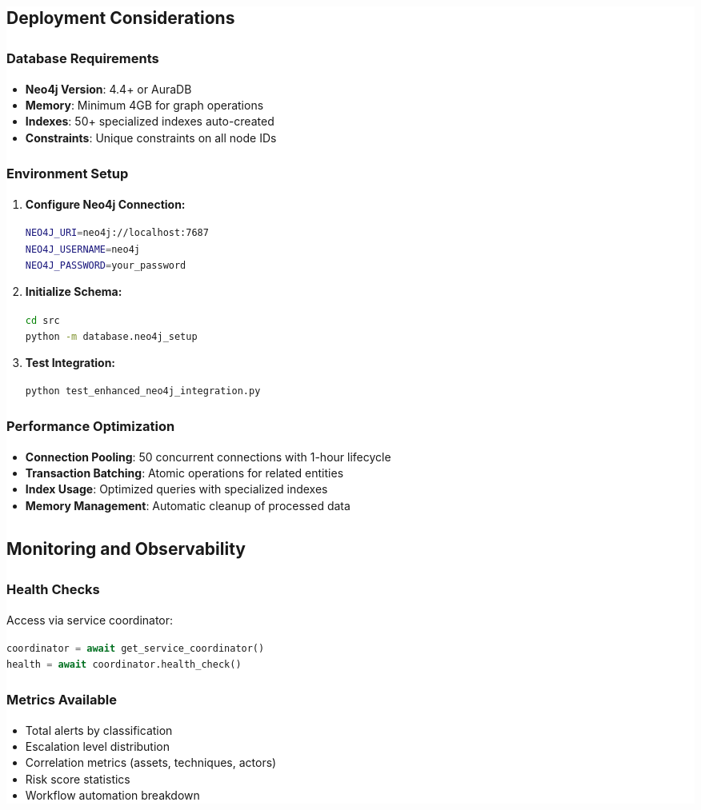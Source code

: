 ## Deployment Considerations

### Database Requirements

- **Neo4j Version**: 4.4+ or AuraDB
- **Memory**: Minimum 4GB for graph operations
- **Indexes**: 50+ specialized indexes auto-created
- **Constraints**: Unique constraints on all node IDs

### Environment Setup

1. **Configure Neo4j Connection:**
   ```bash
   NEO4J_URI=neo4j://localhost:7687
   NEO4J_USERNAME=neo4j
   NEO4J_PASSWORD=your_password
   ```

2. **Initialize Schema:**
   ```bash
   cd src
   python -m database.neo4j_setup
   ```

3. **Test Integration:**
   ```bash
   python test_enhanced_neo4j_integration.py
   ```

### Performance Optimization

- **Connection Pooling**: 50 concurrent connections with 1-hour lifecycle
- **Transaction Batching**: Atomic operations for related entities
- **Index Usage**: Optimized queries with specialized indexes
- **Memory Management**: Automatic cleanup of processed data

## Monitoring and Observability

### Health Checks

Access via service coordinator:
```python
coordinator = await get_service_coordinator()
health = await coordinator.health_check()
```

### Metrics Available

- Total alerts by classification
- Escalation level distribution
- Correlation metrics (assets, techniques, actors)
- Risk score statistics
- Workflow automation breakdown
